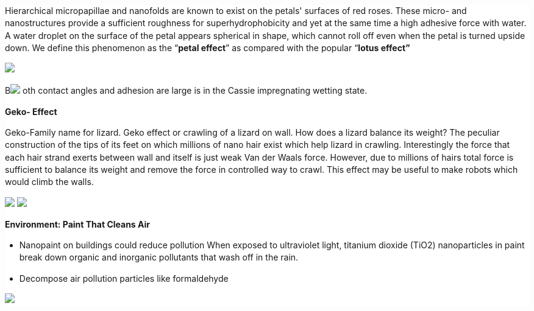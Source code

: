  

Hierarchical micropapillae and nanofolds are known to exist on the petals' surfaces of red roses. These micro- and nanostructures provide a sufficient roughness for superhydrophobicity and yet at the same time a high adhesive force with water. A water droplet on the surface of the petal appears spherical in shape, which cannot roll off even when the petal is turned upside down. We define this phenomenon as the “**petal effect**” as compared with the popular “**lotus effect”**

![](file:///tmp/lu221516q09xk1.tmp/lu221516q09xky_tmp_50a7b85675443b75.png)  

B![](file:///tmp/lu221516q09xk1.tmp/lu221516q09xky_tmp_7eb8017c533b0823.png) oth contact angles and adhesion are large is in the Cassie impregnating wetting state.

  

  

**Geko- Effect**

Geko-Family name for lizard. Geko effect or crawling of a lizard on wall. How does a lizard balance its weight? The peculiar construction of the tips of its feet on which millions of nano hair exist which help lizard in crawling. Interestingly the force that each hair strand exerts between wall and itself is just weak Van der Waals force. However, due to millions of hairs total force is sufficient to balance its weight and remove the force in controlled way to crawl. This effect may be useful to make robots which would climb the walls.

![](file:///tmp/lu221516q09xk1.tmp/lu221516q09xky_tmp_2dc68c6d09469d9d.png) ![](file:///tmp/lu221516q09xk1.tmp/lu221516q09xky_tmp_7eefc44dd232fa78.png)  

**Environment: Paint That Cleans Air**

  

-   Nanopaint on buildings could reduce pollution When exposed to ultraviolet light, titanium dioxide (TiO2) nanoparticles in paint break down organic and inorganic pollutants that wash off in the rain.
    
-   Decompose air pollution particles like formaldehyde
    

![](file:///tmp/lu221516q09xk1.tmp/lu221516q09xky_tmp_556c90de4de063b2.png)  

  

  

  

  

  

  

  

  

  

  

  

  

  

  

  
